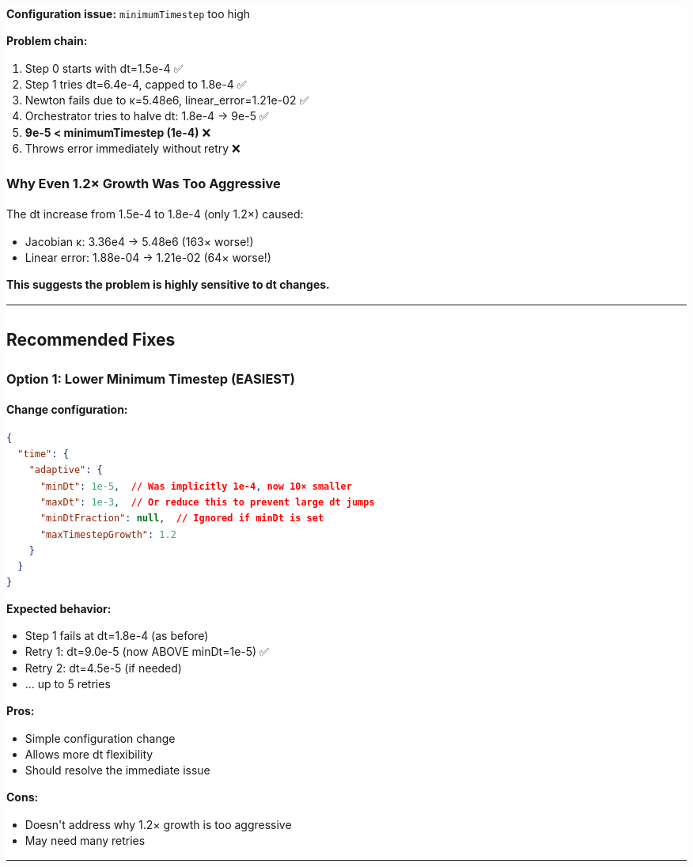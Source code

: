 **Configuration issue:** `minimumTimestep` too high

**Problem chain:**
1. Step 0 starts with dt=1.5e-4 ✅
2. Step 1 tries dt=6.4e-4, capped to 1.8e-4 ✅
3. Newton fails due to κ=5.48e6, linear_error=1.21e-02 ✅
4. Orchestrator tries to halve dt: 1.8e-4 → 9e-5 ✅
5. **9e-5 < minimumTimestep (1e-4)** ❌
6. Throws error immediately without retry ❌

### Why Even 1.2× Growth Was Too Aggressive

The dt increase from 1.5e-4 to 1.8e-4 (only 1.2×) caused:
- Jacobian κ: 3.36e4 → 5.48e6 (163× worse!)
- Linear error: 1.88e-04 → 1.21e-02 (64× worse!)

**This suggests the problem is highly sensitive to dt changes.**

---

## Recommended Fixes

### Option 1: Lower Minimum Timestep (EASIEST)

**Change configuration:**
```json
{
  "time": {
    "adaptive": {
      "minDt": 1e-5,  // Was implicitly 1e-4, now 10× smaller
      "maxDt": 1e-3,  // Or reduce this to prevent large dt jumps
      "minDtFraction": null,  // Ignored if minDt is set
      "maxTimestepGrowth": 1.2
    }
  }
}
```

**Expected behavior:**
- Step 1 fails at dt=1.8e-4 (as before)
- Retry 1: dt=9.0e-5 (now ABOVE minDt=1e-5) ✅
- Retry 2: dt=4.5e-5 (if needed)
- ... up to 5 retries

**Pros:**
- Simple configuration change
- Allows more dt flexibility
- Should resolve the immediate issue

**Cons:**
- Doesn't address why 1.2× growth is too aggressive
- May need many retries

---
